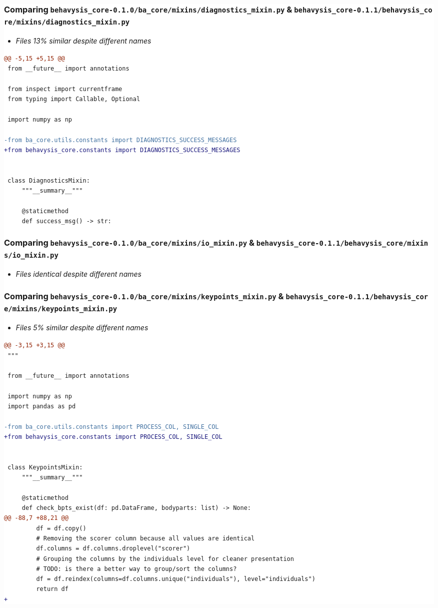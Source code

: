 ### Comparing `behavysis_core-0.1.0/ba_core/mixins/diagnostics_mixin.py` & `behavysis_core-0.1.1/behavysis_core/mixins/diagnostics_mixin.py`

 * *Files 13% similar despite different names*

```diff
@@ -5,15 +5,15 @@
 from __future__ import annotations
 
 from inspect import currentframe
 from typing import Callable, Optional
 
 import numpy as np
 
-from ba_core.utils.constants import DIAGNOSTICS_SUCCESS_MESSAGES
+from behavysis_core.constants import DIAGNOSTICS_SUCCESS_MESSAGES
 
 
 class DiagnosticsMixin:
     """__summary__"""
 
     @staticmethod
     def success_msg() -> str:
```

### Comparing `behavysis_core-0.1.0/ba_core/mixins/io_mixin.py` & `behavysis_core-0.1.1/behavysis_core/mixins/io_mixin.py`

 * *Files identical despite different names*

### Comparing `behavysis_core-0.1.0/ba_core/mixins/keypoints_mixin.py` & `behavysis_core-0.1.1/behavysis_core/mixins/keypoints_mixin.py`

 * *Files 5% similar despite different names*

```diff
@@ -3,15 +3,15 @@
 """
 
 from __future__ import annotations
 
 import numpy as np
 import pandas as pd
 
-from ba_core.utils.constants import PROCESS_COL, SINGLE_COL
+from behavysis_core.constants import PROCESS_COL, SINGLE_COL
 
 
 class KeypointsMixin:
     """__summary__"""
 
     @staticmethod
     def check_bpts_exist(df: pd.DataFrame, bodyparts: list) -> None:
@@ -88,7 +88,21 @@
         df = df.copy()
         # Removing the scorer column because all values are identical
         df.columns = df.columns.droplevel("scorer")
         # Grouping the columns by the individuals level for cleaner presentation
         # TODO: is there a better way to group/sort the columns?
         df = df.reindex(columns=df.columns.unique("individuals"), level="individuals")
         return df
+
```